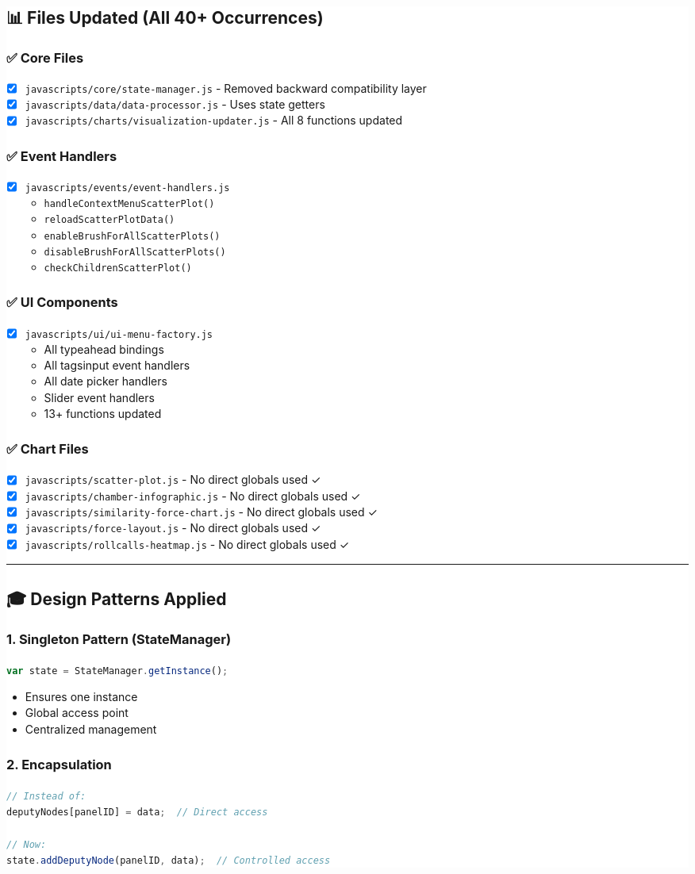 
## 📊 Files Updated (All 40+ Occurrences)

### ✅ Core Files
- [x] `javascripts/core/state-manager.js` - Removed backward compatibility layer
- [x] `javascripts/data/data-processor.js` - Uses state getters
- [x] `javascripts/charts/visualization-updater.js` - All 8 functions updated

### ✅ Event Handlers
- [x] `javascripts/events/event-handlers.js`
  - `handleContextMenuScatterPlot()`
  - `reloadScatterPlotData()`
  - `enableBrushForAllScatterPlots()`
  - `disableBrushForAllScatterPlots()`
  - `checkChildrenScatterPlot()`

### ✅ UI Components
- [x] `javascripts/ui/ui-menu-factory.js`
  - All typeahead bindings
  - All tagsinput event handlers
  - All date picker handlers
  - Slider event handlers
  - 13+ functions updated

### ✅ Chart Files
- [x] `javascripts/scatter-plot.js` - No direct globals used ✓
- [x] `javascripts/chamber-infographic.js` - No direct globals used ✓
- [x] `javascripts/similarity-force-chart.js` - No direct globals used ✓
- [x] `javascripts/force-layout.js` - No direct globals used ✓
- [x] `javascripts/rollcalls-heatmap.js` - No direct globals used ✓

---

## 🎓 Design Patterns Applied

### **1. Singleton Pattern (StateManager)**
```javascript
var state = StateManager.getInstance();
```
- Ensures one instance
- Global access point
- Centralized management

### **2. Encapsulation**
```javascript
// Instead of:
deputyNodes[panelID] = data;  // Direct access

// Now:
state.addDeputyNode(panelID, data);  // Controlled access
```
